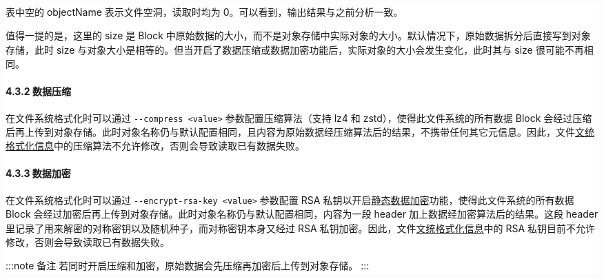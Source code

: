 表中空的 objectName 表示文件空洞，读取时均为 0。可以看到，输出结果与之前分析一致。

值得一提的是，这里的 size 是 Block 中原始数据的大小，而不是对象存储中实际对象的大小。默认情况下，原始数据拆分后直接写到对象存储，此时 size 与对象大小是相等的。但当开启了数据压缩或数据加密功能后，实际对象的大小会发生变化，此时其与 size 很可能不再相同。

#### 4.3.2 数据压缩

在文件系统格式化时可以通过 `--compress <value>` 参数配置压缩算法（支持 lz4 和 zstd），使得此文件系统的所有数据 Block 会经过压缩后再上传到对象存储。此时对象名称仍与默认配置相同，且内容为原始数据经压缩算法后的结果，不携带任何其它元信息。因此，文件[文统格式化信息](#3.1.1-Setting)中的压缩算法不允许修改，否则会导致读取已有数据失败。

#### 4.3.3 数据加密

在文件系统格式化时可以通过 `--encrypt-rsa-key <value>` 参数配置 RSA 私钥以开启[静态数据加密](https://juicefs.com/docs/zh/community/security/encrypt#%E9%9D%99%E6%80%81%E6%95%B0%E6%8D%AE%E5%8A%A0%E5%AF%86)功能，使得此文件系统的所有数据 Block 会经过加密后再上传到对象存储。此时对象名称仍与默认配置相同，内容为一段 header 加上数据经加密算法后的结果。这段 header 里记录了用来解密的对称密钥以及随机种子，而对称密钥本身又经过 RSA 私钥加密。因此，文件[文统格式化信息](#3.1.1-Setting)中的 RSA 私钥目前不允许修改，否则会导致读取已有数据失败。

:::note 备注
若同时开启压缩和加密，原始数据会先压缩再加密后上传到对象存储。
:::